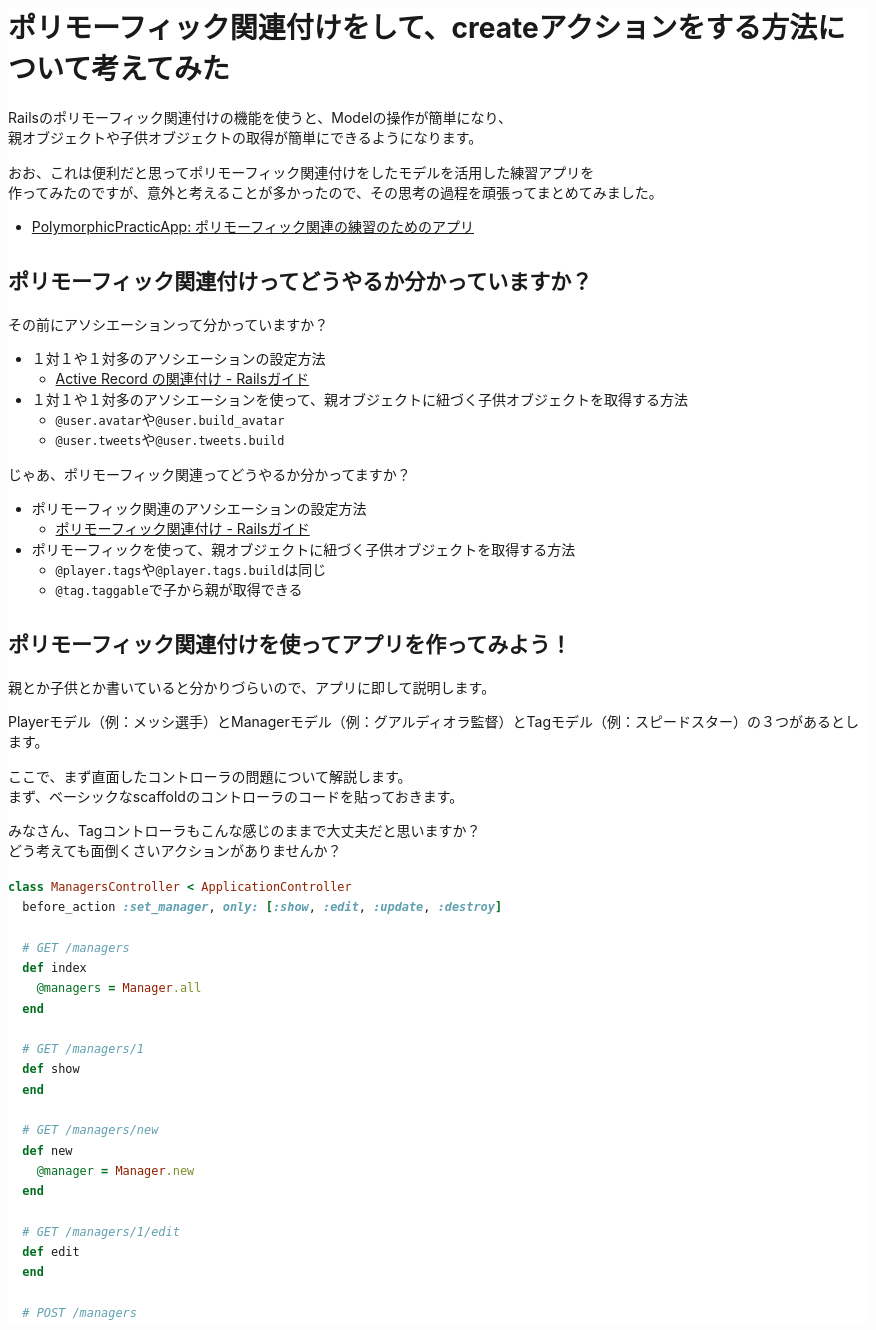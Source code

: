 # ポリモーフィック関連付けをして、createアクションをする方法について考えてみた

Railsのポリモーフィック関連付けの機能を使うと、Modelの操作が簡単になり、  
親オブジェクトや子供オブジェクトの取得が簡単にできるようになります。  

おお、これは便利だと思ってポリモーフィック関連付けをしたモデルを活用した練習アプリを  
作ってみたのですが、意外と考えることが多かったので、その思考の過程を頑張ってまとめてみました。  

- [PolymorphicPracticApp: ポリモーフィック関連の練習のためのアプリ](https://github.com/miketa-webprgr/polymorphic-practiceapp)

## ポリモーフィック関連付けってどうやるか分かっていますか？

その前にアソシエーションって分かっていますか？  

- １対１や１対多のアソシエーションの設定方法
  - [Active Record の関連付け \- Railsガイド](https://railsguides.jp/association_basics.html#belongs-to%E9%96%A2%E9%80%A3%E4%BB%98%E3%81%91)
- １対１や１対多のアソシエーションを使って、親オブジェクトに紐づく子供オブジェクトを取得する方法
  - `@user.avatar`や`@user.build_avatar`
  - `@user.tweets`や`@user.tweets.build`

じゃあ、ポリモーフィック関連ってどうやるか分かってますか？  

- ポリモーフィック関連のアソシエーションの設定方法
  - [ポリモーフィック関連付け \- Railsガイド](https://railsguides.jp/association_basics.html#%E3%83%9D%E3%83%AA%E3%83%A2%E3%83%BC%E3%83%95%E3%82%A3%E3%83%83%E3%82%AF%E9%96%A2%E9%80%A3%E4%BB%98%E3%81%91)
- ポリモーフィックを使って、親オブジェクトに紐づく子供オブジェクトを取得する方法
  - `@player.tags`や`@player.tags.build`は同じ
  - `@tag.taggable`で子から親が取得できる

## ポリモーフィック関連付けを使ってアプリを作ってみよう！

親とか子供とか書いていると分かりづらいので、アプリに即して説明します。  

Playerモデル（例：メッシ選手）とManagerモデル（例：グアルディオラ監督）とTagモデル（例：スピードスター）の３つがあるとします。  

ここで、まず直面したコントローラの問題について解説します。  
まず、ベーシックなscaffoldのコントローラのコードを貼っておきます。  

みなさん、Tagコントローラもこんな感じのままで大丈夫だと思いますか？  
どう考えても面倒くさいアクションがありませんか？  

```rb
class ManagersController < ApplicationController
  before_action :set_manager, only: [:show, :edit, :update, :destroy]

  # GET /managers
  def index
    @managers = Manager.all
  end

  # GET /managers/1
  def show
  end

  # GET /managers/new
  def new
    @manager = Manager.new
  end

  # GET /managers/1/edit
  def edit
  end

  # POST /managers
```
